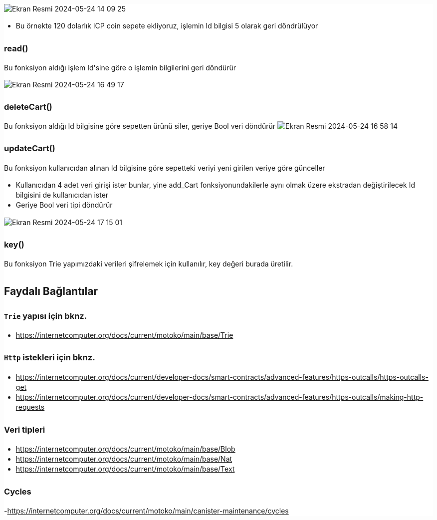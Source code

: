   <img width="925" alt="Ekran Resmi 2024-05-24 14 09 25" src="https://github.com/yusufutkurak/Motoko-Project-Building-Workshop-/assets/107929430/76e42462-ce4b-4c02-852f-5a1e0996ed3a">
 
  - Bu örnekte 120 dolarlık ICP coin sepete ekliyoruz, işlemin Id bilgisi 5 olarak geri döndrülüyor
### read()
Bu fonksiyon aldığı işlem Id'sine göre o işlemin bilgilerini geri döndürür

![Ekran Resmi 2024-05-24 16 49 17](https://github.com/yusufutkurak/Motoko-Project-Building-Workshop-/assets/107929430/e0b5e36f-43e7-4c0a-822f-366a60b8fc40)

### deleteCart()
Bu fonksiyon aldığı Id bilgisine göre sepetten ürünü siler, geriye Bool veri döndürür
![Ekran Resmi 2024-05-24 16 58 14](https://github.com/yusufutkurak/Motoko-Project-Building-Workshop-/assets/107929430/525387db-6244-4b95-961d-04783183db46)

### updateCart()
Bu fonksiyon kullanıcıdan alınan Id bilgisine göre sepetteki veriyi yeni girilen veriye göre günceller
- Kullanıcıdan 4 adet veri girişi ister bunlar, yine add_Cart fonksiyonundakilerle aynı olmak üzere ekstradan değiştirilecek Id bilgisini de kullanıcıdan ister
- Geriye Bool veri tipi döndürür
  
![Ekran Resmi 2024-05-24 17 15 01](https://github.com/yusufutkurak/Motoko-Project-Building-Workshop-/assets/107929430/cfe3d926-5787-42a1-982c-e182024d21ac)

### key()
Bu fonksiyon Trie yapımızdaki verileri şifrelemek için kullanılır, key değeri burada üretilir.


## Faydalı Bağlantılar
### `Trie` yapısı için bknz.
- https://internetcomputer.org/docs/current/motoko/main/base/Trie
### `Http` istekleri için bknz.
- https://internetcomputer.org/docs/current/developer-docs/smart-contracts/advanced-features/https-outcalls/https-outcalls-get
- https://internetcomputer.org/docs/current/developer-docs/smart-contracts/advanced-features/https-outcalls/making-http-requests
### Veri tipleri
- https://internetcomputer.org/docs/current/motoko/main/base/Blob
- https://internetcomputer.org/docs/current/motoko/main/base/Nat
- https://internetcomputer.org/docs/current/motoko/main/base/Text
### Cycles
-https://internetcomputer.org/docs/current/motoko/main/canister-maintenance/cycles






